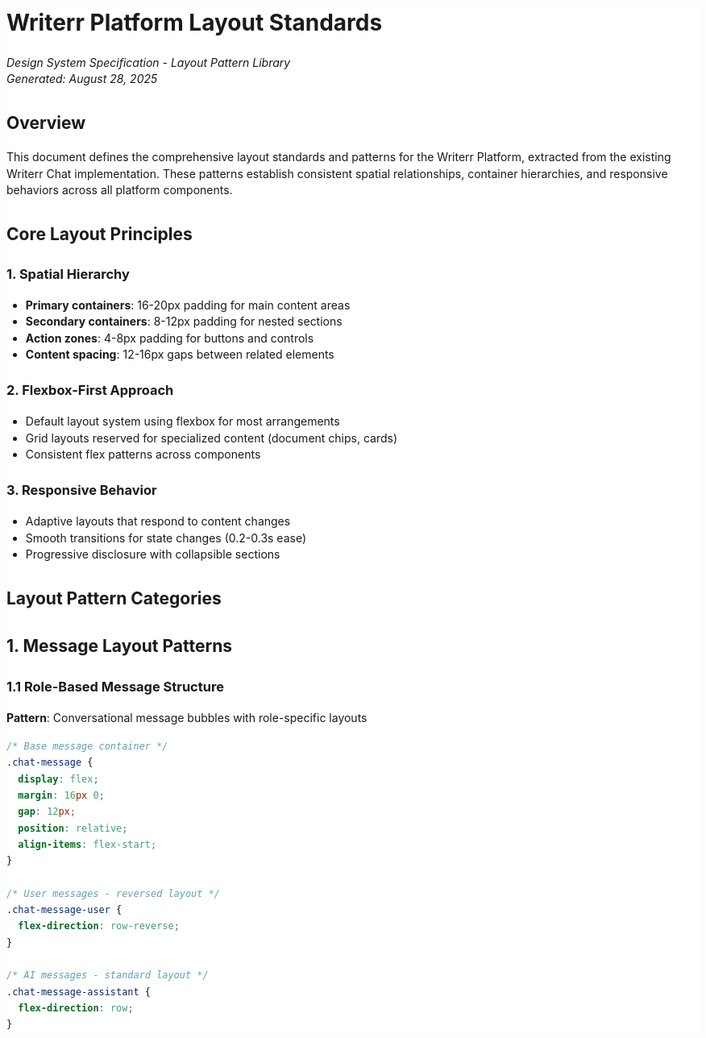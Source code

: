# Writerr Platform Layout Standards

*Design System Specification - Layout Pattern Library*  
*Generated: August 28, 2025*

## Overview

This document defines the comprehensive layout standards and patterns for the Writerr Platform, extracted from the existing Writerr Chat implementation. These patterns establish consistent spatial relationships, container hierarchies, and responsive behaviors across all platform components.

## Core Layout Principles

### 1. Spatial Hierarchy
- **Primary containers**: 16-20px padding for main content areas
- **Secondary containers**: 8-12px padding for nested sections
- **Action zones**: 4-8px padding for buttons and controls
- **Content spacing**: 12-16px gaps between related elements

### 2. Flexbox-First Approach
- Default layout system using flexbox for most arrangements
- Grid layouts reserved for specialized content (document chips, cards)
- Consistent flex patterns across components

### 3. Responsive Behavior
- Adaptive layouts that respond to content changes
- Smooth transitions for state changes (0.2-0.3s ease)
- Progressive disclosure with collapsible sections

## Layout Pattern Categories

## 1. Message Layout Patterns

### 1.1 Role-Based Message Structure

**Pattern**: Conversational message bubbles with role-specific layouts

```css
/* Base message container */
.chat-message {
  display: flex;
  margin: 16px 0;
  gap: 12px;
  position: relative;
  align-items: flex-start;
}

/* User messages - reversed layout */
.chat-message-user {
  flex-direction: row-reverse;
}

/* AI messages - standard layout */
.chat-message-assistant {
  flex-direction: row;
}
```
